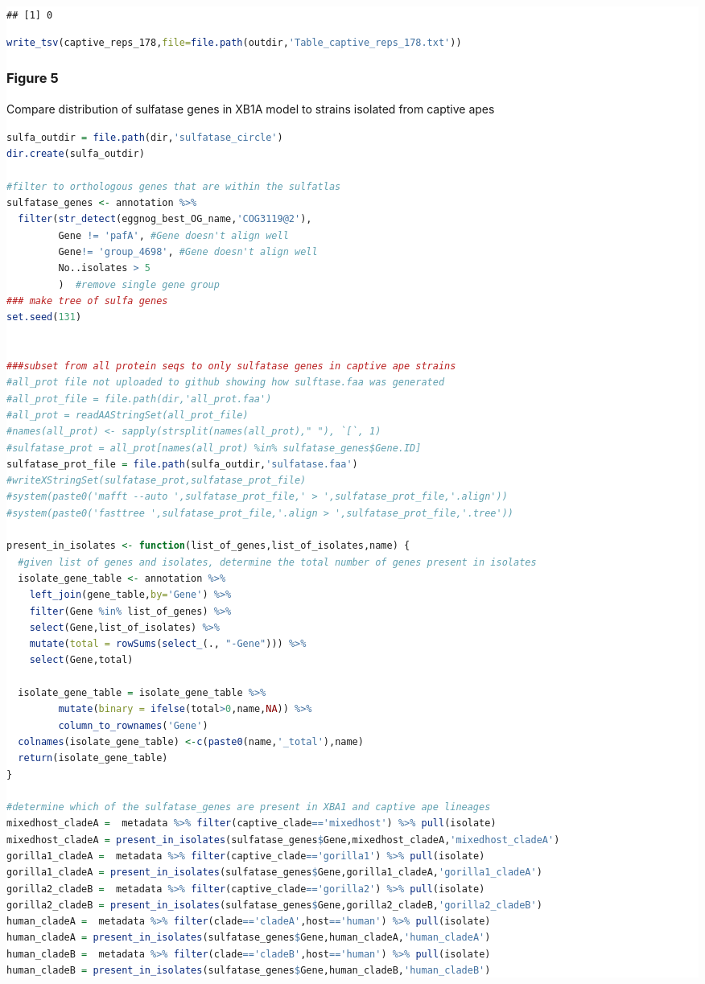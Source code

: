     ## [1] 0

``` r
write_tsv(captive_reps_178,file=file.path(outdir,'Table_captive_reps_178.txt'))
```

### Figure 5

Compare distribution of sulfatase genes in XB1A model to strains
isolated from captive apes

``` r
sulfa_outdir = file.path(dir,'sulfatase_circle')
dir.create(sulfa_outdir)

#filter to orthologous genes that are within the sulfatlas
sulfatase_genes <- annotation %>% 
  filter(str_detect(eggnog_best_OG_name,'COG3119@2'),
         Gene != 'pafA', #Gene doesn't align well
         Gene!= 'group_4698', #Gene doesn't align well
         No..isolates > 5
         )  #remove single gene group 
### make tree of sulfa genes
set.seed(131)


###subset from all protein seqs to only sulfatase genes in captive ape strains
#all_prot file not uploaded to github showing how sulftase.faa was generated
#all_prot_file = file.path(dir,'all_prot.faa') 
#all_prot = readAAStringSet(all_prot_file)
#names(all_prot) <- sapply(strsplit(names(all_prot)," "), `[`, 1)
#sulfatase_prot = all_prot[names(all_prot) %in% sulfatase_genes$Gene.ID] 
sulfatase_prot_file = file.path(sulfa_outdir,'sulfatase.faa')
#writeXStringSet(sulfatase_prot,sulfatase_prot_file)
#system(paste0('mafft --auto ',sulfatase_prot_file,' > ',sulfatase_prot_file,'.align'))
#system(paste0('fasttree ',sulfatase_prot_file,'.align > ',sulfatase_prot_file,'.tree'))
  
present_in_isolates <- function(list_of_genes,list_of_isolates,name) {
  #given list of genes and isolates, determine the total number of genes present in isolates
  isolate_gene_table <- annotation %>% 
    left_join(gene_table,by='Gene') %>%
    filter(Gene %in% list_of_genes) %>%
    select(Gene,list_of_isolates) %>%
    mutate(total = rowSums(select_(., "-Gene"))) %>%
    select(Gene,total) 
    
  isolate_gene_table = isolate_gene_table %>%
         mutate(binary = ifelse(total>0,name,NA)) %>%
         column_to_rownames('Gene')
  colnames(isolate_gene_table) <-c(paste0(name,'_total'),name)
  return(isolate_gene_table)
}

#determine which of the sulfatase_genes are present in XBA1 and captive ape lineages
mixedhost_cladeA =  metadata %>% filter(captive_clade=='mixedhost') %>% pull(isolate)
mixedhost_cladeA = present_in_isolates(sulfatase_genes$Gene,mixedhost_cladeA,'mixedhost_cladeA')
gorilla1_cladeA =  metadata %>% filter(captive_clade=='gorilla1') %>% pull(isolate)
gorilla1_cladeA = present_in_isolates(sulfatase_genes$Gene,gorilla1_cladeA,'gorilla1_cladeA')
gorilla2_cladeB =  metadata %>% filter(captive_clade=='gorilla2') %>% pull(isolate)
gorilla2_cladeB = present_in_isolates(sulfatase_genes$Gene,gorilla2_cladeB,'gorilla2_cladeB')
human_cladeA =  metadata %>% filter(clade=='cladeA',host=='human') %>% pull(isolate)
human_cladeA = present_in_isolates(sulfatase_genes$Gene,human_cladeA,'human_cladeA')
human_cladeB =  metadata %>% filter(clade=='cladeB',host=='human') %>% pull(isolate)
human_cladeB = present_in_isolates(sulfatase_genes$Gene,human_cladeB,'human_cladeB')
```